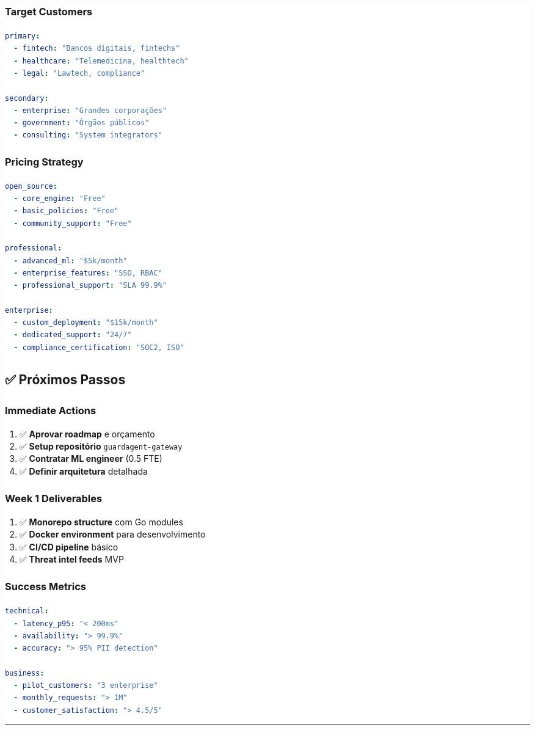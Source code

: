 ### **Target Customers**
```yaml
primary:
  - fintech: "Bancos digitais, fintechs"
  - healthcare: "Telemedicina, healthtech"
  - legal: "Lawtech, compliance"
  
secondary:
  - enterprise: "Grandes corporações"
  - government: "Órgãos públicos"
  - consulting: "System integrators"
```

### **Pricing Strategy**
```yaml
open_source:
  - core_engine: "Free"
  - basic_policies: "Free"
  - community_support: "Free"
  
professional:
  - advanced_ml: "$5k/month"
  - enterprise_features: "SSO, RBAC"
  - professional_support: "SLA 99.9%"
  
enterprise:
  - custom_deployment: "$15k/month"
  - dedicated_support: "24/7"
  - compliance_certification: "SOC2, ISO"
```

## ✅ Próximos Passos

### **Immediate Actions**
1. ✅ **Aprovar roadmap** e orçamento
2. ✅ **Setup repositório** `guardagent-gateway`
3. ✅ **Contratar ML engineer** (0.5 FTE)
4. ✅ **Definir arquitetura** detalhada

### **Week 1 Deliverables**
1. ✅ **Monorepo structure** com Go modules
2. ✅ **Docker environment** para desenvolvimento
3. ✅ **CI/CD pipeline** básico
4. ✅ **Threat intel feeds** MVP

### **Success Metrics**
```yaml
technical:
  - latency_p95: "< 200ms"
  - availability: "> 99.9%"
  - accuracy: "> 95% PII detection"
  
business:
  - pilot_customers: "3 enterprise"
  - monthly_requests: "> 1M"
  - customer_satisfaction: "> 4.5/5"
```

---